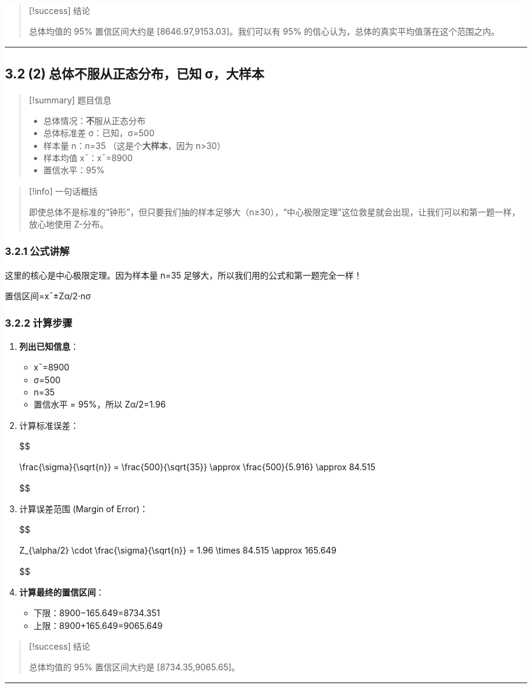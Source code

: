 > [!success] 结论
> 
> 总体均值的 95% 置信区间大约是 [8646.97,9153.03]。我们可以有 95% 的信心认为，总体的真实平均值落在这个范围之内。

---

## 3.2 (2) 总体不服从正态分布，已知 σ，大样本

> [!summary] 题目信息
> 
> - 总体情况：**不**服从正态分布
> - 总体标准差 σ：已知，σ=500
> - 样本量 n：n=35 （这是个**大样本**，因为 n>30）
> - 样本均值 xˉ：xˉ=8900
> - 置信水平：95%

> [!info] 一句话概括
> 
> 即使总体不是标准的“钟形”，但只要我们抽的样本足够大（n≥30），“中心极限定理”这位救星就会出现，让我们可以和第一题一样，放心地使用 Z-分布。

### 3.2.1 公式讲解

这里的核心是中心极限定理。因为样本量 n=35 足够大，所以我们用的公式和第一题完全一样！

置信区间=xˉ±Zα/2​⋅n​σ​

### 3.2.2 计算步骤

1. **列出已知信息**：
    
    - xˉ=8900
    - σ=500
    - n=35
    - 置信水平 = 95%，所以 Zα/2​=1.96
2. 计算标准误差：
    
    $$
    
    \frac{\sigma}{\sqrt{n}} = \frac{500}{\sqrt{35}} \approx \frac{500}{5.916} \approx 84.515
    
    $$
    
3. 计算误差范围 (Margin of Error)：
    
    $$
    
    Z_{\alpha/2} \cdot \frac{\sigma}{\sqrt{n}} = 1.96 \times 84.515 \approx 165.649
    
    $$
    
4. **计算最终的置信区间**：
    
    - 下限：8900−165.649=8734.351
    - 上限：8900+165.649=9065.649

> [!success] 结论
> 
> 总体均值的 95% 置信区间大约是 [8734.35,9065.65]。

---